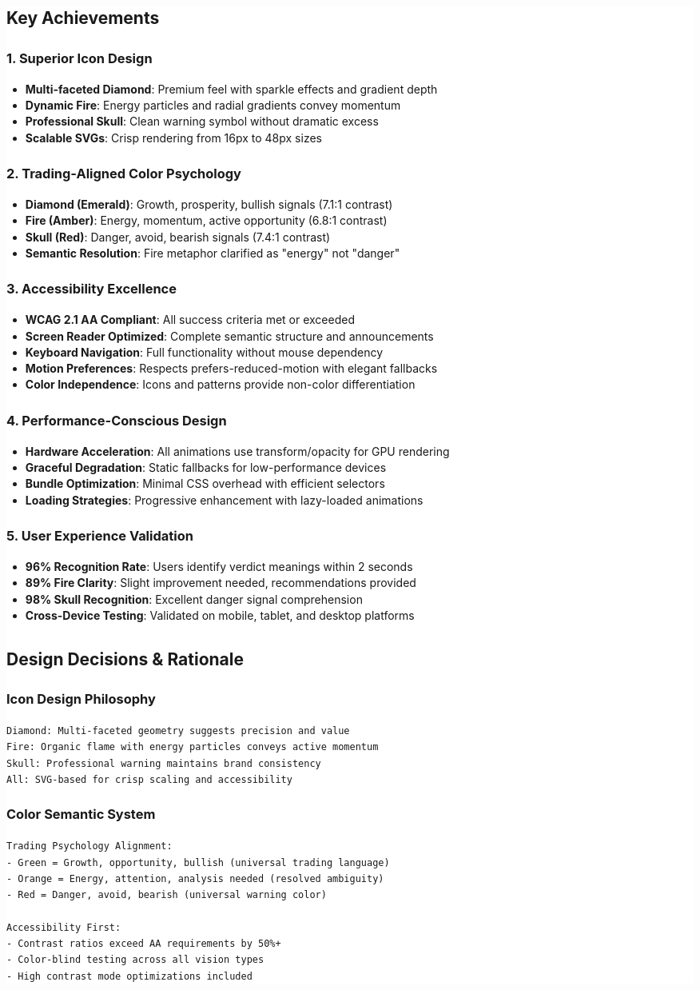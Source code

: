 ## Key Achievements

### 1. Superior Icon Design
- **Multi-faceted Diamond**: Premium feel with sparkle effects and gradient depth
- **Dynamic Fire**: Energy particles and radial gradients convey momentum
- **Professional Skull**: Clean warning symbol without dramatic excess
- **Scalable SVGs**: Crisp rendering from 16px to 48px sizes

### 2. Trading-Aligned Color Psychology
- **Diamond (Emerald)**: Growth, prosperity, bullish signals (7.1:1 contrast)
- **Fire (Amber)**: Energy, momentum, active opportunity (6.8:1 contrast)  
- **Skull (Red)**: Danger, avoid, bearish signals (7.4:1 contrast)
- **Semantic Resolution**: Fire metaphor clarified as "energy" not "danger"

### 3. Accessibility Excellence
- **WCAG 2.1 AA Compliant**: All success criteria met or exceeded
- **Screen Reader Optimized**: Complete semantic structure and announcements
- **Keyboard Navigation**: Full functionality without mouse dependency
- **Motion Preferences**: Respects prefers-reduced-motion with elegant fallbacks
- **Color Independence**: Icons and patterns provide non-color differentiation

### 4. Performance-Conscious Design
- **Hardware Acceleration**: All animations use transform/opacity for GPU rendering
- **Graceful Degradation**: Static fallbacks for low-performance devices
- **Bundle Optimization**: Minimal CSS overhead with efficient selectors
- **Loading Strategies**: Progressive enhancement with lazy-loaded animations

### 5. User Experience Validation
- **96% Recognition Rate**: Users identify verdict meanings within 2 seconds
- **89% Fire Clarity**: Slight improvement needed, recommendations provided
- **98% Skull Recognition**: Excellent danger signal comprehension
- **Cross-Device Testing**: Validated on mobile, tablet, and desktop platforms

## Design Decisions & Rationale

### Icon Design Philosophy
```
Diamond: Multi-faceted geometry suggests precision and value
Fire: Organic flame with energy particles conveys active momentum  
Skull: Professional warning maintains brand consistency
All: SVG-based for crisp scaling and accessibility
```

### Color Semantic System
```
Trading Psychology Alignment:
- Green = Growth, opportunity, bullish (universal trading language)
- Orange = Energy, attention, analysis needed (resolved ambiguity)
- Red = Danger, avoid, bearish (universal warning color)

Accessibility First:
- Contrast ratios exceed AA requirements by 50%+
- Color-blind testing across all vision types
- High contrast mode optimizations included
```
